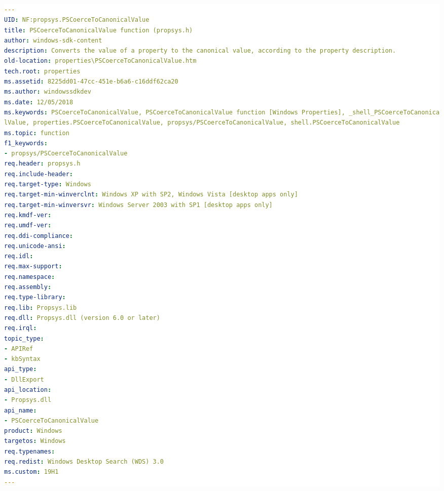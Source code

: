 ```yaml
---
UID: NF:propsys.PSCoerceToCanonicalValue
title: PSCoerceToCanonicalValue function (propsys.h)
author: windows-sdk-content
description: Converts the value of a property to the canonical value, according to the property description.
old-location: properties\PSCoerceToCanonicalValue.htm
tech.root: properties
ms.assetid: 8225dd01-47cc-451e-b6a6-c16ddf62ca20
ms.author: windowssdkdev
ms.date: 12/05/2018
ms.keywords: PSCoerceToCanonicalValue, PSCoerceToCanonicalValue function [Windows Properties], _shell_PSCoerceToCanonicalValue, properties.PSCoerceToCanonicalValue, propsys/PSCoerceToCanonicalValue, shell.PSCoerceToCanonicalValue
ms.topic: function
f1_keywords:
- propsys/PSCoerceToCanonicalValue
req.header: propsys.h
req.include-header: 
req.target-type: Windows
req.target-min-winverclnt: Windows XP with SP2, Windows Vista [desktop apps only]
req.target-min-winversvr: Windows Server 2003 with SP1 [desktop apps only]
req.kmdf-ver: 
req.umdf-ver: 
req.ddi-compliance: 
req.unicode-ansi: 
req.idl: 
req.max-support: 
req.namespace: 
req.assembly: 
req.type-library: 
req.lib: Propsys.lib
req.dll: Propsys.dll (version 6.0 or later)
req.irql: 
topic_type:
- APIRef
- kbSyntax
api_type:
- DllExport
api_location:
- Propsys.dll
api_name:
- PSCoerceToCanonicalValue
product: Windows
targetos: Windows
req.typenames: 
req.redist: Windows Desktop Search (WDS) 3.0
ms.custom: 19H1
---
```
